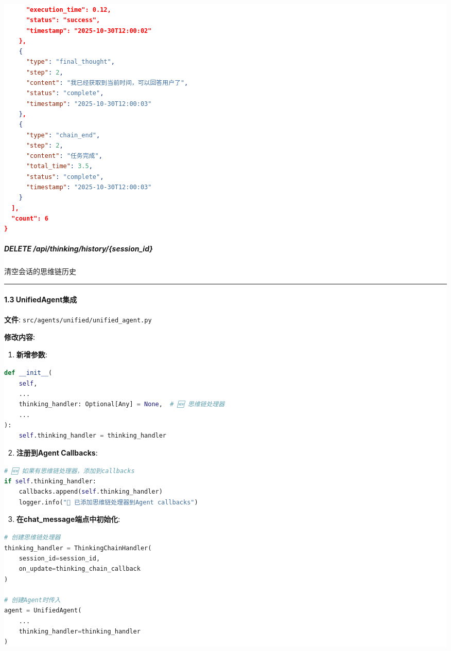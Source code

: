 ```json
      "execution_time": 0.12,
      "status": "success",
      "timestamp": "2025-10-30T12:00:02"
    },
    {
      "type": "final_thought",
      "step": 2,
      "content": "我已经获取到当前时间，可以回答用户了",
      "status": "complete",
      "timestamp": "2025-10-30T12:00:03"
    },
    {
      "type": "chain_end",
      "step": 2,
      "content": "任务完成",
      "total_time": 3.5,
      "status": "complete",
      "timestamp": "2025-10-30T12:00:03"
    }
  ],
  "count": 6
}
```

##### DELETE /api/thinking/history/{session_id}
清空会话的思维链历史

---

#### 1.3 UnifiedAgent集成
**文件**: `src/agents/unified/unified_agent.py`

**修改内容**:

1. **新增参数**:
```python
def __init__(
    self,
    ...
    thinking_handler: Optional[Any] = None,  # 🆕 思维链处理器
    ...
):
    self.thinking_handler = thinking_handler
```

2. **注册到Agent Callbacks**:
```python
# 🆕 如果有思维链处理器，添加到callbacks
if self.thinking_handler:
    callbacks.append(self.thinking_handler)
    logger.info("🧠 已添加思维链处理器到Agent callbacks")
```

3. **在chat_message端点中初始化**:
```python
# 创建思维链处理器
thinking_handler = ThinkingChainHandler(
    session_id=session_id,
    on_update=thinking_chain_callback
)

# 创建Agent时传入
agent = UnifiedAgent(
    ...
    thinking_handler=thinking_handler
)
```